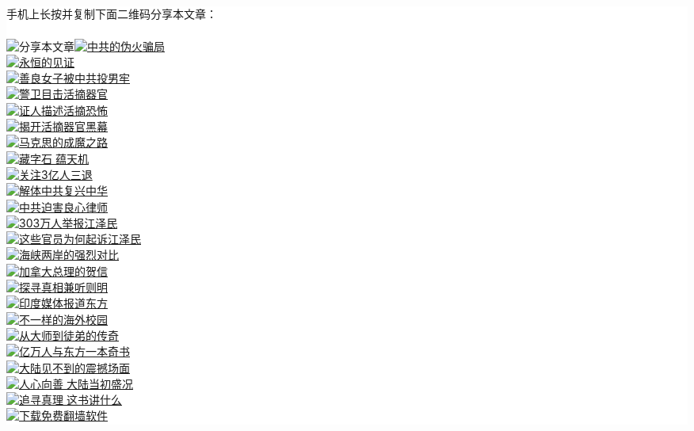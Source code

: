 ####
手机上长按并复制下面二维码分享本文章：<br><br><img src="http://d1p1.ip.zn2.us/v.php?action=qrcode&url=https://github.com/mprjd2205/djy/blob/master/gb/11/7/19/n3318785.md%231" title="分享本文章"></td><td VALIGN=TOP><a href="https://github.com/mprjd2205/djy/blob/master/gb/16/1/21/n4622075.md?dfh#1" target="_blank"><img src="https://gitlab.com/szzdlab/djy/raw/master/gb/300/wei-f1.jpg" title="中共的伪火骗局"  alt="中共的伪火骗局"></a><br><a href="https://github.com/mprjd2205/www/blob/master/README.md?dfh#9" target="_blank"><img src="https://gitlab.com/szzdlab/djy/raw/master/gb/300/yong-h.jpg" title="永恒的见证"  alt="永恒的见证"></a><br><a href="https://github.com/mprjd2205/djy/blob/master/gb/13/9/29/n3974789.md?dfh#1" target="_blank"><img src="https://gitlab.com/szzdlab/djy/raw/master/gb/300/shang-lnz.jpg" title="善良女子被中共投男牢"  alt="善良女子被中共投男牢"></a><br><a href="https://github.com/mprjd2205/djy/blob/master/gb/16/3/16/n4663449.md?dfh#1" target="_blank"><img src="https://gitlab.com/szzdlab/djy/raw/master/gb/300/huo-z3.jpg" title="警卫目击活摘器官"  alt="警卫目击活摘器官"></a><br><a href="https://github.com/mprjd2205/djy/blob/master/gb/16/8/7/n8177641.md?dfh#1" target="_blank"><img src="https://gitlab.com/szzdlab/djy/raw/master/gb/300/huo-z4.jpg" title="证人描述活摘恐怖"  alt="证人描述活摘恐怖"></a><br><a href="https://github.com/mprjd2205/djy/blob/master/gb/10/4/19/n2881569.md?dfh#1" target="_blank"><img src="https://gitlab.com/szzdlab/djy/raw/master/gb/300/huo-z1.jpg" title="揭开活摘器官黑幕"  alt="揭开活摘器官黑幕"></a><br><a href="https://github.com/mprjd2205/djy/blob/master/gb/10/11/7/n3077476.md?dfh#1" target="_blank"><img src="https://gitlab.com/szzdlab/djy/raw/master/gb/300/ma-ks.jpg" title="马克思的成魔之路"  alt="马克思的成魔之路"></a><br><a href="https://github.com/mprjd2205/djy/blob/master/gb/14/6/9/n4173977.md?dfh#1" target="_blank"><img src="https://gitlab.com/szzdlab/djy/raw/master/gb/300/chang-zs.jpg" title="藏字石 蕴天机"  alt="藏字石 蕴天机"></a><br><a href="https://github.com/mprjd2205/djy/blob/master/gb/18/5/10/n10381511.md?dfh#1" target="_blank"><img src="https://gitlab.com/szzdlab/djy/raw/master/gb/300/st1.jpg" title="关注3亿人三退"  alt="关注3亿人三退"></a><br><a href="https://github.com/mprjd2205/djy/blob/master/gb/18/3/21/n10237682.md?dfh#1" target="_blank"><img src="https://gitlab.com/szzdlab/djy/raw/master/gb/300/jie-t.jpg" title="解体中共复兴中华"  alt="解体中共复兴中华"></a><br><a href="https://github.com/mprjd2205/djy/blob/master/gb/9/2/9/n2422991.md?dfh#1" target="_blank"><img src="https://gitlab.com/szzdlab/djy/raw/master/gb/300/gao-zs.jpg" title="中共迫害良心律师"  alt="中共迫害良心律师"></a><br><a href="https://github.com/mprjd2205/djy/blob/master/gb/18/12/9/n10900044.md?dfh#1" target="_blank"><img src="https://gitlab.com/szzdlab/djy/raw/master/gb/300/sj1.jpg" title="303万人举报江泽民"  alt="303万人举报江泽民"></a><br><a href="https://github.com/mprjd2205/djy/blob/master/gb/18/8/28/n10672014.md?dfh#1" target="_blank"><img src="https://gitlab.com/szzdlab/djy/raw/master/gb/300/sj2.jpg" title="这些官员为何起诉江泽民"  alt="这些官员为何起诉江泽民"></a><br><a href="https://github.com/mprjd2205/djy/blob/master/gb/8/12/18/n2367165.md?dfh#1" target="_blank"><img src="https://gitlab.com/szzdlab/djy/raw/master/gb/300/liangan.jpg" title="海峡两岸的强烈对比"  alt="海峡两岸的强烈对比"></a><br><a href="https://github.com/mprjd2205/djy/blob/master/gb/15/5/5/n4427238.md?dfh#1" target="_blank"><img src="https://gitlab.com/szzdlab/djy/raw/master/gb/300/jia-ndzl.jpg" title="加拿大总理的贺信"  alt="加拿大总理的贺信"></a><br><a href="https://github.com/mprjd2205/djy/blob/master/gb/11/6/17/n3289382.md?dfh#1" target="_blank"><img src="https://gitlab.com/szzdlab/djy/raw/master/gb/300/xiao-wd.jpg" title="探寻真相兼听则明"  alt="探寻真相兼听则明"></a><br>
<a href="https://github.com/mprjd2205/djy/blob/master/gb/18/10/27/n10812623.md?dfh#1" target="_blank"><img src="https://gitlab.com/szzdlab/djy/raw/master/gb/300/yindu.jpg" title="印度媒体报道东方"  alt="印度媒体报道东方"></a><br><a href="https://github.com/mprjd2205/djy/blob/master/gb/18/6/9/n10469652.md?dfh#1" target="_blank"><img src="https://gitlab.com/szzdlab/djy/raw/master/gb/300/xie-j.jpg" title="不一样的海外校园"  alt="不一样的海外校园"></a><br><a href="https://github.com/mprjd2205/djy/blob/master/gb/7/4/5/n1669415.md?dfh#1" target="_blank"><img src="https://gitlab.com/szzdlab/djy/raw/master/gb/300/li-up.jpg" title="从大师到徒弟的传奇"  alt="从大师到徒弟的传奇"></a><br><a href="https://github.com/mprjd2205/djy/blob/master/gb/17/5/26/n9191512.md?dfh#1" target="_blank"><img src="https://gitlab.com/szzdlab/djy/raw/master/gb/300/zfl2.jpg" title="亿万人与东方一本奇书"  alt="亿万人与东方一本奇书"></a><br><a href="https://github.com/mprjd2205/djy/blob/master/gb/13/11/27/n4020290.md?dfh#1" target="_blank"><img src="https://gitlab.com/szzdlab/djy/raw/master/gb/300/zhen-h.jpg" title="大陆见不到的震撼场面"  alt="大陆见不到的震撼场面"></a><br><a href="https://github.com/mprjd2205/djy/blob/master/gb/15/7/17/n4482910.md?dfh#1" target="_blank"><img src="https://gitlab.com/szzdlab/djy/raw/master/gb/300/dalu-sk.jpg" title="人心向善 大陆当初盛况"  alt="人心向善 大陆当初盛况"></a><br><a href="https://github.com/mprjd2205/djy/blob/master/gb/9/10/15/n2689419.md?dfh#1" target="_blank"><img src="https://gitlab.com/szzdlab/djy/raw/master/gb/300/zfl1.jpg" title="追寻真理 这书讲什么"  alt="追寻真理 这书讲什么"></a><br><a href="https://github.com/mprjd2205/www/blob/master/README.md?dfh#1" target="_blank"><img src="https://gitlab.com/szzdlab/djy/raw/master/gb/300/fq1.jpg" title="下载免费翻墙软件"  alt="下载免费翻墙软件"></a><br></td></tr></table>
